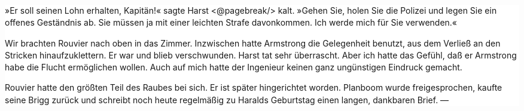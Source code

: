 »Er soll seinen Lohn erhalten, Kapitän!« sagte Harst
<@pagebreak/>
kalt. »Gehen Sie, holen Sie die Polizei und legen Sie ein
offenes Geständnis ab. Sie müssen ja mit einer leichten Strafe
davonkommen. Ich werde mich für Sie verwenden.«

Wir brachten Rouvier nach oben in das Zimmer. Inzwischen
hatte Armstrong die Gelegenheit benutzt, aus dem
Verließ an den Stricken hinaufzuklettern. Er war und blieb
verschwunden. Harst tat sehr überrascht. Aber ich hatte das
Gefühl, daß er Armstrong habe die Flucht ermöglichen wollen.
Auch auf mich hatte der Ingenieur keinen ganz ungünstigen
Eindruck gemacht.

Rouvier hatte den größten Teil des Raubes bei sich. Er
ist später hingerichtet worden. Planboom wurde freigesprochen,
kaufte seine Brigg zurück und schreibt noch heute
regelmäßig zu Haralds Geburtstag einen langen, dankbaren
Brief. —

